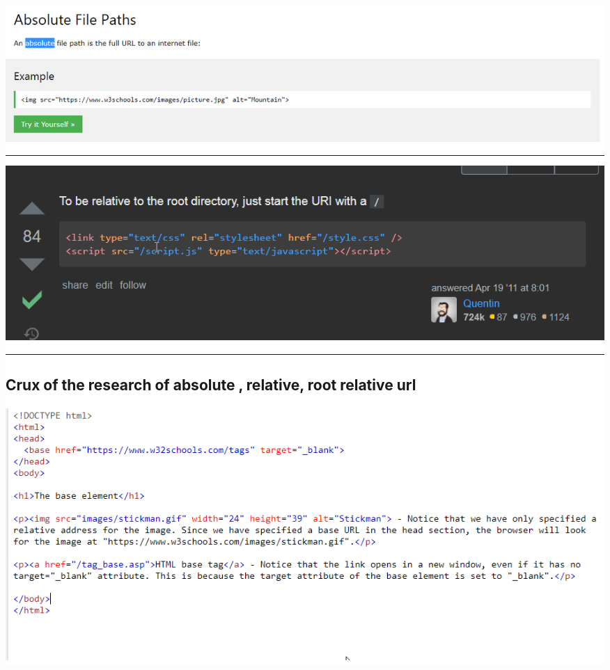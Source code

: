 ![image-20200418150749897](image-20200418150749897.png)

***

![image-20200418150923276](image-20200418150923276.png)

***

## Crux of the research of absolute , relative, root relative url

![image-20200418151141498](image-20200418151141498.png)
